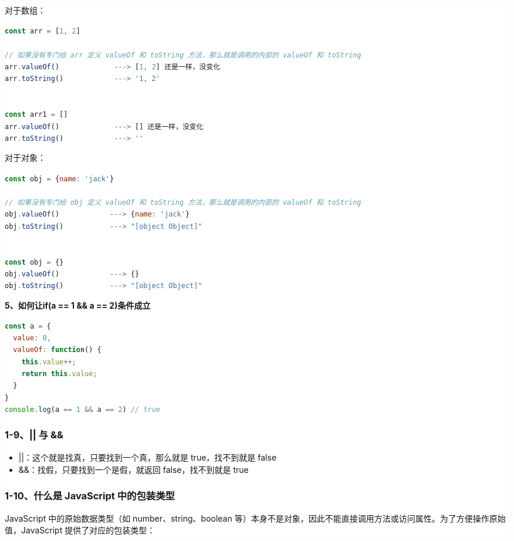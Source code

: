 

对于数组：

```js
const arr = [1, 2]

// 如果没有专门给 arr 定义 valueOf 和 toString 方法，那么就是调用的内部的 valueOf 和 toString
arr.valueOf()             ---> [1, 2] 还是一样，没变化
arr.toString()            ---> '1, 2'


const arr1 = []
arr.valueOf()             ---> [] 还是一样，没变化
arr.toString()            ---> ''
```

对于对象：

```js
const obj = {name: 'jack'}

// 如果没有专门给 obj 定义 valueOf 和 toString 方法，那么就是调用的内部的 valueOf 和 toString
obj.valueOf()            ---> {name: 'jack'}
obj.toString()           ---> "[object Object]"


const obj = {}
obj.valueOf()            ---> {}
obj.toString()           ---> "[object Object]"
```



**5、如何让if(a == 1 && a == 2)条件成立**

```js
const a = {
  value: 0,
  valueOf: function() {
    this.value++;
    return this.value;
  }
}
console.log(a == 1 && a == 2) // true
```



### 1-9、|| 与 &&

- ||：这个就是找真，只要找到一个真，那么就是 true，找不到就是 false
- &&：找假，只要找到一个是假，就返回 false，找不到就是 true



### 1-10、什么是 JavaScript 中的包装类型

JavaScript 中的原始数据类型（如 number、string、boolean 等）本身不是对象，因此不能直接调用方法或访问属性。为了方便操作原始值，JavaScript 提供了对应的包装类型：
